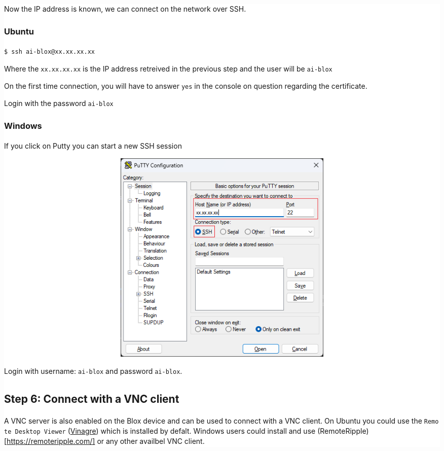 Now the IP address is known, we can connect on the network over SSH. 

### Ubuntu

```bash
$ ssh ai-blox@xx.xx.xx.xx
```
Where the `xx.xx.xx.xx` is the IP address retreived in the previous step and the user will be `ai-blox`

On the first time connection, you will have to answer `yes` in the console on question regarding the certificate. 

Login with the password `ai-blox`

### Windows

If you click on Putty you can start a new SSH session

<p align="center">
<img src="/assets/images/pages/getting-started/Putty-SSH.png" width="400">
</p>

Login with username: `ai-blox` and password `ai-blox`.

## Step 6: Connect with a VNC client

A VNC server is also enabled on the Blox device and can be used to connect with a VNC client. 
On Ubuntu you could use the `Remote Desktop Viewer` ([Vinagre](https://help.ubuntu.com/community/Vinagre)) which is installed by defalt. Windows users could install and use (RemoteRipple)[https://remoteripple.com/] or any other availbel VNC client. 
